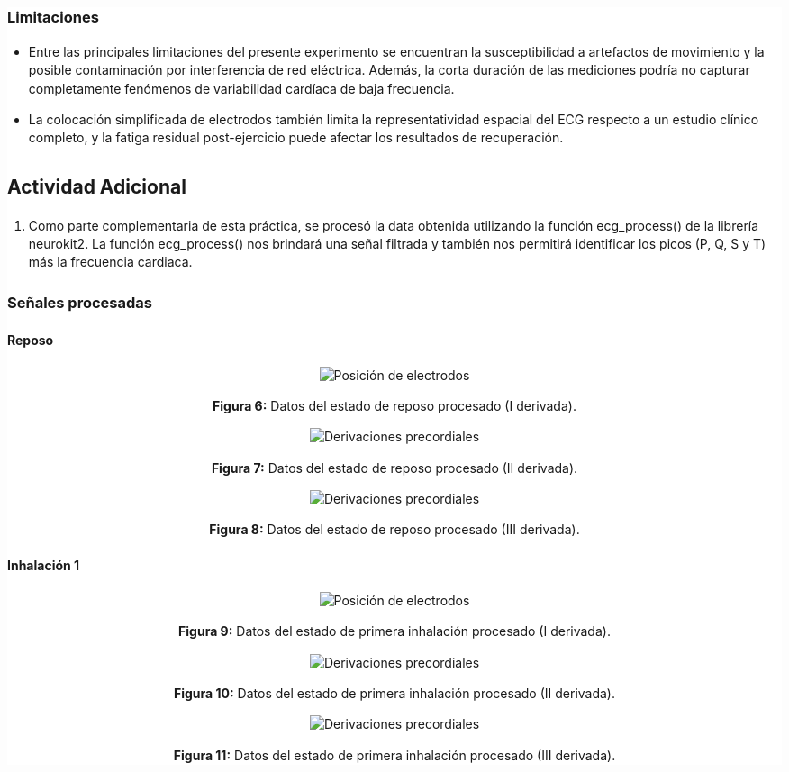 ### Limitaciones

- Entre las principales limitaciones del presente experimento se encuentran la susceptibilidad a artefactos de movimiento y la posible contaminación por interferencia de red eléctrica. Además, la corta duración de las mediciones podría no capturar completamente fenómenos de variabilidad cardíaca de baja frecuencia.

- La colocación simplificada de electrodos también limita la representatividad espacial del ECG respecto a un estudio clínico completo, y la fatiga residual post-ejercicio puede afectar los resultados de recuperación.


##  Actividad Adicional

1. Como parte complementaria de esta práctica, se procesó la data obtenida utilizando la función ecg_process() de la librería neurokit2. La función ecg_process() nos brindará una señal filtrada y también nos permitirá identificar los picos (P, Q, S y T) más la frecuencia cardiaca.

  ### Señales procesadas
  #### Reposo

<div align="center">
  <img src="./Imágenes%20en%20el%20anexo/ReposoProcesado1raDeriv.jpg" alt="Posición de electrodos" width="60%">
  <p><strong>Figura 6:</strong> Datos del estado de reposo procesado (I derivada).</p>
</div>
<div align="center">
  <img src="./Imágenes%20en%20el%20anexo/ReposoProcesado2daDeriv.jpg" alt="Derivaciones precordiales" width="60%">
  <p><strong>Figura 7:</strong> Datos del estado de reposo procesado (II derivada).</p>
</div>
<div align="center">
  <img src="./Imágenes%20en%20el%20anexo/ReposoProcesado3raDeriv.jpg" alt="Derivaciones precordiales" width="60%">
  <p><strong>Figura 8:</strong> Datos del estado de reposo procesado (III derivada).</p>
</div>

  #### Inhalación 1
<div align="center">
  <img src="./Imágenes%20en%20el%20anexo/InhalacionProcesada1raDeriv.jpg" alt="Posición de electrodos" width="60%">
  <p><strong>Figura 9:</strong> Datos del estado de primera inhalación procesado (I derivada).</p>
</div>
<div align="center">
  <img src="./Imágenes%20en%20el%20anexo/InhalacionProcesada2daDeriv.jpg" alt="Derivaciones precordiales" width="60%">
  <p><strong>Figura 10:</strong> Datos del estado de primera inhalación procesado (II derivada).</p>
</div>
<div align="center">
  <img src="./Imágenes%20en%20el%20anexo/InhalacionProcesada3raDeriv.jpg" alt="Derivaciones precordiales" width="60%">
  <p><strong>Figura 11:</strong> Datos del estado de primera inhalación procesado (III derivada).</p>
</div>
